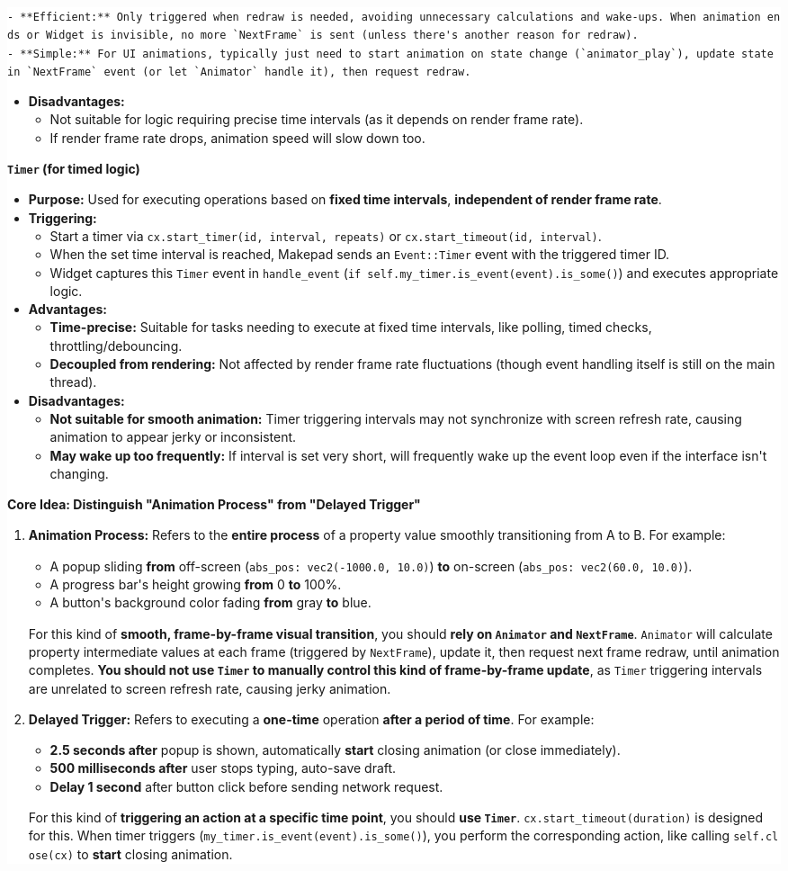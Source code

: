     - **Efficient:** Only triggered when redraw is needed, avoiding unnecessary calculations and wake-ups. When animation ends or Widget is invisible, no more `NextFrame` is sent (unless there's another reason for redraw).
    - **Simple:** For UI animations, typically just need to start animation on state change (`animator_play`), update state in `NextFrame` event (or let `Animator` handle it), then request redraw.
- **Disadvantages:**
    - Not suitable for logic requiring precise time intervals (as it depends on render frame rate).
    - If render frame rate drops, animation speed will slow down too.

**`Timer` (for timed logic)**

- **Purpose:** Used for executing operations based on **fixed time intervals**, **independent of render frame rate**.
- **Triggering:**
    - Start a timer via `cx.start_timer(id, interval, repeats)` or `cx.start_timeout(id, interval)`.
    - When the set time interval is reached, Makepad sends an `Event::Timer` event with the triggered timer ID.
    - Widget captures this `Timer` event in `handle_event` (`if self.my_timer.is_event(event).is_some()`) and executes appropriate logic.
- **Advantages:**
    - **Time-precise:** Suitable for tasks needing to execute at fixed time intervals, like polling, timed checks, throttling/debouncing.
    - **Decoupled from rendering:** Not affected by render frame rate fluctuations (though event handling itself is still on the main thread).
- **Disadvantages:**
    - **Not suitable for smooth animation:** Timer triggering intervals may not synchronize with screen refresh rate, causing animation to appear jerky or inconsistent.
    - **May wake up too frequently:** If interval is set very short, will frequently wake up the event loop even if the interface isn't changing.

**Core Idea: Distinguish "Animation Process" from "Delayed Trigger"**

1. **Animation Process:** Refers to the **entire process** of a property value smoothly transitioning from A to B. For example:
    
    - A popup sliding **from** off-screen (`abs_pos: vec2(-1000.0, 10.0)`) **to** on-screen (`abs_pos: vec2(60.0, 10.0)`).
    - A progress bar's height growing **from** 0 **to** 100%.
    - A button's background color fading **from** gray **to** blue.
    
    For this kind of **smooth, frame-by-frame visual transition**, you should **rely on `Animator` and `NextFrame`**. `Animator` will calculate property intermediate values at each frame (triggered by `NextFrame`), update it, then request next frame redraw, until animation completes. **You should not use `Timer` to manually control this kind of frame-by-frame update**, as `Timer` triggering intervals are unrelated to screen refresh rate, causing jerky animation.
    
2. **Delayed Trigger:** Refers to executing a **one-time** operation **after a period of time**. For example:
    
    - **2.5 seconds after** popup is shown, automatically **start** closing animation (or close immediately).
    - **500 milliseconds after** user stops typing, auto-save draft.
    - **Delay 1 second** after button click before sending network request.
    
    For this kind of **triggering an action at a specific time point**, you should **use `Timer`**. `cx.start_timeout(duration)` is designed for this. When timer triggers (`my_timer.is_event(event).is_some()`), you perform the corresponding action, like calling `self.close(cx)` to **start** closing animation.
    